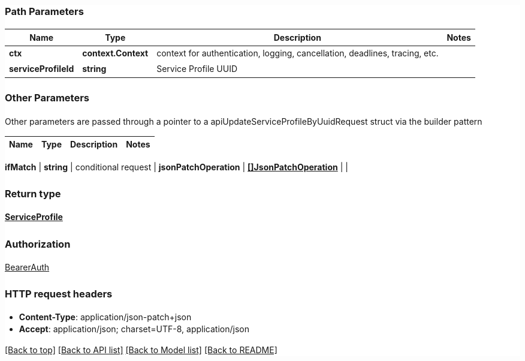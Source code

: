 ### Path Parameters


Name | Type | Description  | Notes
------------- | ------------- | ------------- | -------------
**ctx** | **context.Context** | context for authentication, logging, cancellation, deadlines, tracing, etc.
**serviceProfileId** | **string** | Service Profile UUID | 

### Other Parameters

Other parameters are passed through a pointer to a apiUpdateServiceProfileByUuidRequest struct via the builder pattern


Name | Type | Description  | Notes
------------- | ------------- | ------------- | -------------

 **ifMatch** | **string** | conditional request | 
 **jsonPatchOperation** | [**[]JsonPatchOperation**](JsonPatchOperation.md) |  | 

### Return type

[**ServiceProfile**](ServiceProfile.md)

### Authorization

[BearerAuth](../README.md#BearerAuth)

### HTTP request headers

- **Content-Type**: application/json-patch+json
- **Accept**: application/json; charset=UTF-8, application/json

[[Back to top]](#) [[Back to API list]](../README.md#documentation-for-api-endpoints)
[[Back to Model list]](../README.md#documentation-for-models)
[[Back to README]](../README.md)

